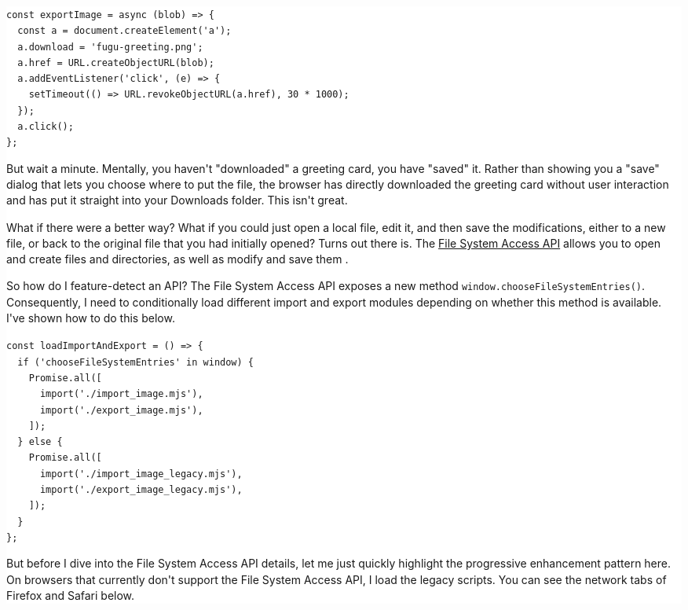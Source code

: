     const exportImage = async (blob) => {
      const a = document.createElement('a');
      a.download = 'fugu-greeting.png';
      a.href = URL.createObjectURL(blob);
      a.addEventListener('click', (e) => {
        setTimeout(() => URL.revokeObjectURL(a.href), 30 * 1000);
      });
      a.click();
    };

But wait a minute. Mentally, you haven't "downloaded" a greeting card, you have "saved" it. Rather than showing you a "save" dialog that lets you choose where to put the file, the browser has directly downloaded the greeting card without user interaction and has put it straight into your Downloads folder. This isn't great.

What if there were a better way? What if you could just open a local file, edit it, and then save the modifications, either to a new file, or back to the original file that you had initially opened? Turns out there is. The [File System Access API](/file-system-access/) allows you to open and create files and directories, as well as modify and save them .

So how do I feature-detect an API? The File System Access API exposes a new method `window.chooseFileSystemEntries()`. Consequently, I need to conditionally load different import and export modules depending on whether this method is available. I've shown how to do this below.

    const loadImportAndExport = () => {
      if ('chooseFileSystemEntries' in window) {
        Promise.all([
          import('./import_image.mjs'),
          import('./export_image.mjs'),
        ]);
      } else {
        Promise.all([
          import('./import_image_legacy.mjs'),
          import('./export_image_legacy.mjs'),
        ]);
      }
    };

But before I dive into the File System Access API details, let me just quickly highlight the progressive enhancement pattern here. On browsers that currently don't support the File System Access API, I load the legacy scripts. You can see the network tabs of Firefox and Safari below.
